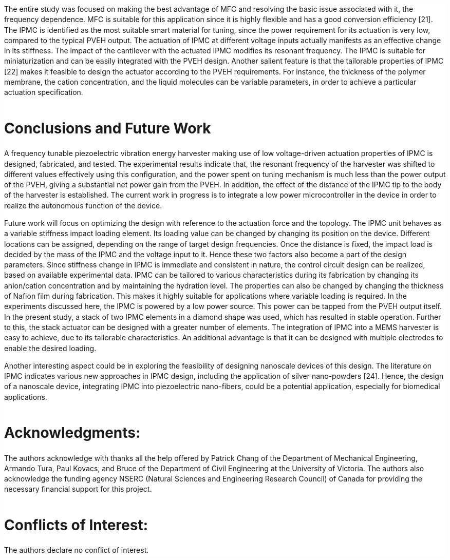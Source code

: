 The entire study was focused on making the best advantage of MFC and resolving the basic issue associated with it, the frequency dependence. MFC is suitable for this application since it is highly flexible and has a good conversion efficiency [21]. The IPMC is identified as the most suitable smart material for tuning, since the power requirement for its actuation is very low, compared to the typical PVEH output. The actuation of IPMC at different voltage inputs actually manifests as an effective change in its stiffness. The impact of the cantilever with the actuated IPMC modifies its resonant frequency. The IPMC is suitable for miniaturization and can be easily integrated with the PVEH design. Another salient feature is that the tailorable properties of IPMC [22] makes it feasible to design the actuator according to the PVEH requirements. For instance, the thickness of the polymer membrane, the cation concentration, and the liquid molecules can be variable parameters, in order to achieve a particular actuation specification.

# Conclusions and Future Work

A frequency tunable piezoelectric vibration energy harvester making use of low voltage-driven actuation properties of IPMC is designed, fabricated, and tested. The experimental results indicate that, the resonant frequency of the harvester was shifted to different values effectively using this configuration, and the power spent on tuning mechanism is much less than the power output of the PVEH, giving a substantial net power gain from the PVEH. In addition, the effect of the distance of the IPMC tip to the body of the harvester is established. The current work in progress is to integrate a low power microcontroller in the device in order to realize the autonomous function of the device.

Future work will focus on optimizing the design with reference to the actuation force and the topology. The IPMC unit behaves as a variable stiffness impact loading element. Its loading value can be changed by changing its position on the device. Different locations can be assigned, depending on the range of target design frequencies. Once the distance is fixed, the impact load is decided by the mass of the IPMC and the voltage input to it. Hence these two factors also become a part of the design parameters. Since stiffness change in IPMC is immediate and consistent in nature, the control circuit design can be realized, based on available experimental data. IPMC can be tailored to various characteristics during its fabrication by changing its anion/cation concentration and by maintaining the hydration level. The properties can also be changed by changing the thickness of Nafion film during fabrication. This makes it highly suitable for applications where variable loading is required. In the experiments discussed here, the IPMC is powered by a low power source. This power can be tapped from the PVEH output itself. In the present study, a stack of two IPMC elements in a diamond shape was used, which has resulted in stable operation. Further to this, the stack actuator can be designed with a greater number of elements. The integration of IPMC into a MEMS harvester is easy to achieve, due to its tailorable characteristics. An additional advantage is that it can be designed with multiple electrodes to enable the desired loading.

Another interesting aspect could be in exploring the feasibility of designing nanoscale devices of this design. The literature on IPMC indicates various new approaches in IPMC design, including the application of silver nano-powders [24]. Hence, the design of a nanoscale device, integrating IPMC into piezoelectric nano-fibers, could be a potential application, especially for biomedical applications.

# Acknowledgments:

The authors acknowledge with thanks all the help offered by Patrick Chang of the Department of Mechanical Engineering, Armando Tura, Paul Kovacs, and Bruce of the Department of Civil Engineering at the University of Victoria. The authors also acknowledge the funding agency NSERC (Natural Sciences and Engineering Research Council) of Canada for providing the necessary financial support for this project.

# Conflicts of Interest:

The authors declare no conflict of interest.

